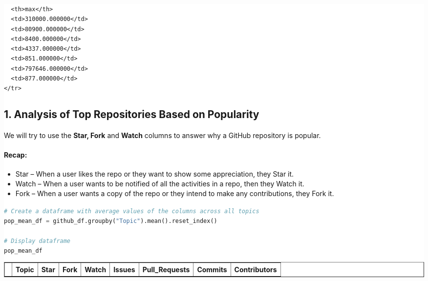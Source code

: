       <th>max</th>
      <td>310000.000000</td>
      <td>80900.000000</td>
      <td>8400.000000</td>
      <td>4337.000000</td>
      <td>851.000000</td>
      <td>797646.000000</td>
      <td>877.000000</td>
    </tr>
  </tbody>
</table>
</div>



## 1. Analysis of Top Repositories Based on Popularity

We will try to use the **Star, Fork** and **Watch** columns to answer why a GitHub repository is popular.

#### Recap:

* Star – When a user likes the repo or they want to show some appreciation, they Star it.
* Watch – When a user wants to be notified of all the activities in a repo, then they Watch it.
* Fork – When a user wants a copy of the repo or they intend to make any contributions, they Fork it.


```python
# Create a dataframe with average values of the columns across all topics
pop_mean_df = github_df.groupby("Topic").mean().reset_index()

# Display dataframe
pop_mean_df
```




<div>
<style scoped>
    .dataframe tbody tr th:only-of-type {
        vertical-align: middle;
    }

    .dataframe tbody tr th {
        vertical-align: top;
    }

    .dataframe thead th {
        text-align: right;
    }
</style>
<table border="1" class="dataframe">
  <thead>
    <tr style="text-align: right;">
      <th></th>
      <th>Topic</th>
      <th>Star</th>
      <th>Fork</th>
      <th>Watch</th>
      <th>Issues</th>
      <th>Pull_Requests</th>
      <th>Commits</th>
      <th>Contributors</th>
    </tr>
  </thead>
  <tbody>
    <tr>